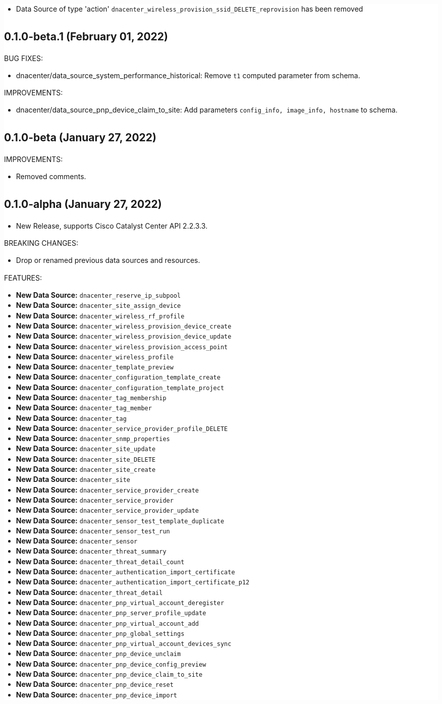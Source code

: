 * Data Source of type 'action' `dnacenter_wireless_provision_ssid_DELETE_reprovision` has been removed
## 0.1.0-beta.1 (February 01, 2022)

BUG FIXES:
* dnacenter/data_source_system_performance_historical: Remove `t1` computed parameter from schema.

IMPROVEMENTS:
* dnacenter/data_source_pnp_device_claim_to_site: Add parameters `config_info, image_info, hostname` to schema.

## 0.1.0-beta (January 27, 2022)

IMPROVEMENTS:
* Removed comments.

## 0.1.0-alpha (January 27, 2022)

* New Release, supports Cisco Catalyst Center API 2.2.3.3.

BREAKING CHANGES:
* Drop or renamed previous data sources and resources.

FEATURES:
* **New Data Source:** `dnacenter_reserve_ip_subpool`
* **New Data Source:** `dnacenter_site_assign_device`
* **New Data Source:** `dnacenter_wireless_rf_profile`
* **New Data Source:** `dnacenter_wireless_provision_device_create`
* **New Data Source:** `dnacenter_wireless_provision_device_update`
* **New Data Source:** `dnacenter_wireless_provision_access_point`
* **New Data Source:** `dnacenter_wireless_profile`
* **New Data Source:** `dnacenter_template_preview`
* **New Data Source:** `dnacenter_configuration_template_create`
* **New Data Source:** `dnacenter_configuration_template_project`
* **New Data Source:** `dnacenter_tag_membership`
* **New Data Source:** `dnacenter_tag_member`
* **New Data Source:** `dnacenter_tag`
* **New Data Source:** `dnacenter_service_provider_profile_DELETE`
* **New Data Source:** `dnacenter_snmp_properties`
* **New Data Source:** `dnacenter_site_update`
* **New Data Source:** `dnacenter_site_DELETE`
* **New Data Source:** `dnacenter_site_create`
* **New Data Source:** `dnacenter_site`
* **New Data Source:** `dnacenter_service_provider_create`
* **New Data Source:** `dnacenter_service_provider`
* **New Data Source:** `dnacenter_service_provider_update`
* **New Data Source:** `dnacenter_sensor_test_template_duplicate`
* **New Data Source:** `dnacenter_sensor_test_run`
* **New Data Source:** `dnacenter_sensor`
* **New Data Source:** `dnacenter_threat_summary`
* **New Data Source:** `dnacenter_threat_detail_count`
* **New Data Source:** `dnacenter_authentication_import_certificate`
* **New Data Source:** `dnacenter_authentication_import_certificate_p12`
* **New Data Source:** `dnacenter_threat_detail`
* **New Data Source:** `dnacenter_pnp_virtual_account_deregister`
* **New Data Source:** `dnacenter_pnp_server_profile_update`
* **New Data Source:** `dnacenter_pnp_virtual_account_add`
* **New Data Source:** `dnacenter_pnp_global_settings`
* **New Data Source:** `dnacenter_pnp_virtual_account_devices_sync`
* **New Data Source:** `dnacenter_pnp_device_unclaim`
* **New Data Source:** `dnacenter_pnp_device_config_preview`
* **New Data Source:** `dnacenter_pnp_device_claim_to_site`
* **New Data Source:** `dnacenter_pnp_device_reset`
* **New Data Source:** `dnacenter_pnp_device_import`